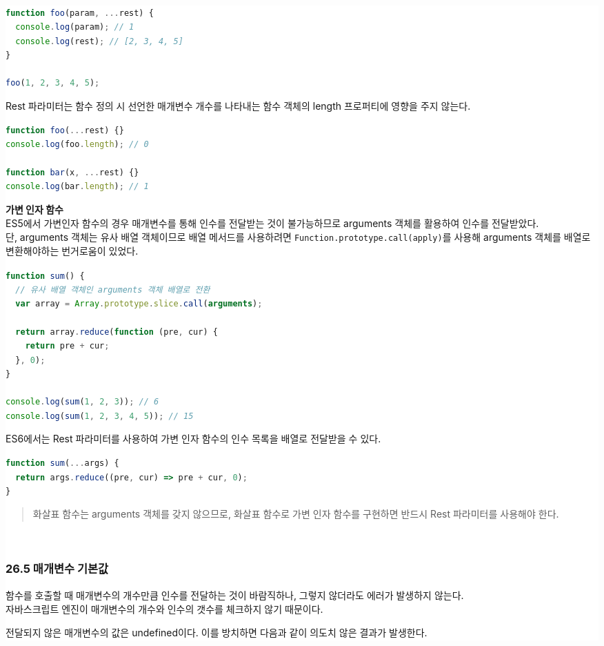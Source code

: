 ```js
function foo(param, ...rest) {
  console.log(param); // 1
  console.log(rest); // [2, 3, 4, 5]
}

foo(1, 2, 3, 4, 5);
```

Rest 파라미터는 함수 정의 시 선언한 매개변수 개수를 나타내는 함수 객체의 length 프로퍼티에 영향을 주지 않는다.

```js
function foo(...rest) {}
console.log(foo.length); // 0

function bar(x, ...rest) {}
console.log(bar.length); // 1
```

**가변 인자 함수**  
ES5에서 가변인자 함수의 경우 매개변수를 통해 인수를 전달받는 것이 불가능하므로 arguments 객체를 활용하여 인수를 전달받았다.  
단, arguments 객체는 유사 배열 객체이므로 배열 메서드를 사용하려면 `Function.prototype.call(apply)`를 사용해 arguments 객체를 배열로 변환해야하는 번거로움이 있었다.

```js
function sum() {
  // 유사 배열 객체인 arguments 객체 배열로 전환
  var array = Array.prototype.slice.call(arguments);

  return array.reduce(function (pre, cur) {
    return pre + cur;
  }, 0);
}

console.log(sum(1, 2, 3)); // 6
console.log(sum(1, 2, 3, 4, 5)); // 15
```

ES6에서는 Rest 파라미터를 사용하여 가변 인자 함수의 인수 목록을 배열로 전달받을 수 있다.

```js
function sum(...args) {
  return args.reduce((pre, cur) => pre + cur, 0);
}
```

> 화살표 함수는 arguments 객체를 갖지 않으므로, 화살표 함수로 가변 인자 함수를 구현하면 반드시 Rest 파라미터를 사용해야 한다.

<br>

### 26.5 매개변수 기본값

함수를 호출할 때 매개변수의 개수만큼 인수를 전달하는 것이 바람직하나, 그렇지 않더라도 에러가 발생하지 않는다.  
자바스크립트 엔진이 매개변수의 개수와 인수의 갯수를 체크하지 않기 때문이다.

전달되지 않은 매개변수의 값은 undefined이다.
이를 방치하면 다음과 같이 의도치 않은 결과가 발생한다.
